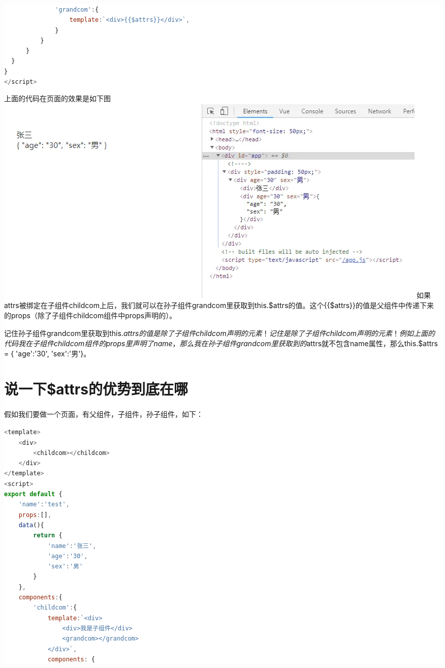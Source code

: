   ```javascript
                'grandcom':{
                    template:`<div>{{$attrs}}</div>`,
                }
            }
        }
    }
}
</script>
  ```
上面的代码在页面的效果是如下图
<img src="/img/7579449-b2ab8dfe80fe828d.webp">
如果attrs被绑定在子组件childcom上后，我们就可以在孙子组件grandcom里获取到this.$attrs的值。这个{{$attrs}}的值是父组件中传递下来的props（除了子组件childcom组件中props声明的）。

记住孙子组件grandcom里获取到this.$attrs的值是除了子组件childcom声明的元素！记住是除了子组件childcom声明的元素！例如上面的代码我在子组件childcom组件的props里声明了name，那么我在孙子组件grandcom里获取到的$attrs就不包含name属性，那么this.$attrs = { 'age':'30', 'sex':'男'}。
# 说一下$attrs的优势到底在哪
假如我们要做一个页面，有父组件，子组件，孙子组件，如下：
```javascript
<template>
    <div>
        <childcom></childcom>
    </div>
</template>
<script>
export default {
    'name':'test',
    props:[],
    data(){
        return {
            'name':'张三',
            'age':'30',
            'sex':'男'
        }
    },
    components:{
        'childcom':{
            template:`<div>
                <div>我是子组件</div>
                <grandcom></grandcom>
            </div>`,
            components: {
```